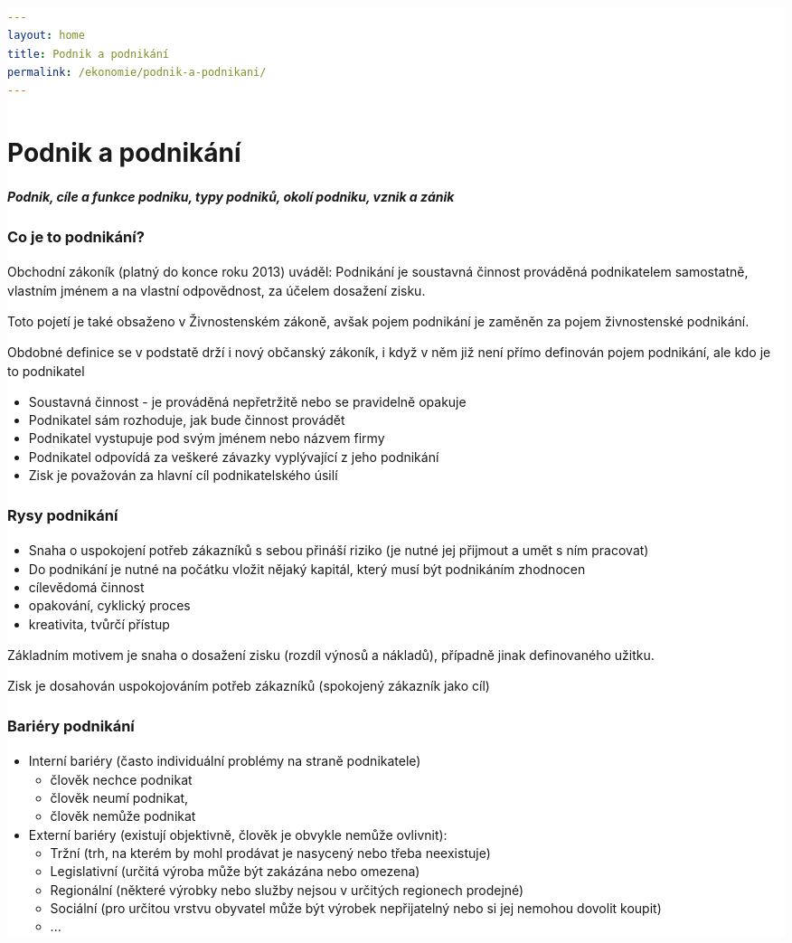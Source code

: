 ```yaml
---
layout: home
title: Podnik a podnikání
permalink: /ekonomie/podnik-a-podnikani/
---
```


Podnik a podnikání
==================

***Podnik, cíle a funkce podniku, typy podniků, okolí podniku, vznik a zánik***


### Co je to podnikání?

Obchodní zákoník (platný do konce roku 2013) uváděl:
Podnikání je soustavná činnost prováděná podnikatelem samostatně, vlastním jménem a na vlastní odpovědnost, za účelem dosažení zisku.

Toto pojetí je také obsaženo v Živnostenském zákoně, avšak pojem podnikání je zaměněn za pojem živnostenské podnikání.

Obdobné definice se v podstatě drží i nový občanský zákoník, i když v něm již není přímo definován pojem podnikání, ale kdo je to podnikatel

- Soustavná činnost - je prováděná nepřetržitě nebo se pravidelně opakuje
- Podnikatel sám rozhoduje, jak bude činnost provádět
- Podnikatel vystupuje pod svým jménem nebo názvem firmy
- Podnikatel odpovídá za veškeré závazky vyplývající z jeho podnikání
- Zisk je považován za hlavní cíl podnikatelského úsilí

### Rysy podnikání

- Snaha o uspokojení potřeb zákazníků s sebou přináší riziko (je nutné jej přijmout a umět s ním pracovat)
- Do podnikání je nutné na počátku vložit nějaký kapitál, který musí být podnikáním zhodnocen
- cílevědomá činnost
- opakování, cyklický proces
- kreativita, tvůrčí přístup

Základním motivem je snaha o dosažení zisku (rozdíl výnosů a nákladů), případně jinak definovaného užitku.

Zisk je dosahován uspokojováním potřeb zákazníků (spokojený zákazník jako cíl)

### Bariéry podnikání

- Interní bariéry (často individuální problémy na straně podnikatele)
    - člověk nechce podnikat
    - člověk neumí podnikat,
    - člověk nemůže podnikat
- Externí bariéry (existují objektivně, člověk je obvykle nemůže ovlivnit):
    - Tržní (trh, na kterém by mohl prodávat je nasycený nebo třeba neexistuje)
    - Legislativní (určitá výroba může být zakázána nebo omezena)
    - Regionální (některé výrobky nebo služby nejsou v určitých regionech prodejné)
    - Sociální (pro určitou vrstvu obyvatel může být výrobek nepřijatelný nebo si jej nemohou dovolit koupit)
    - ...
